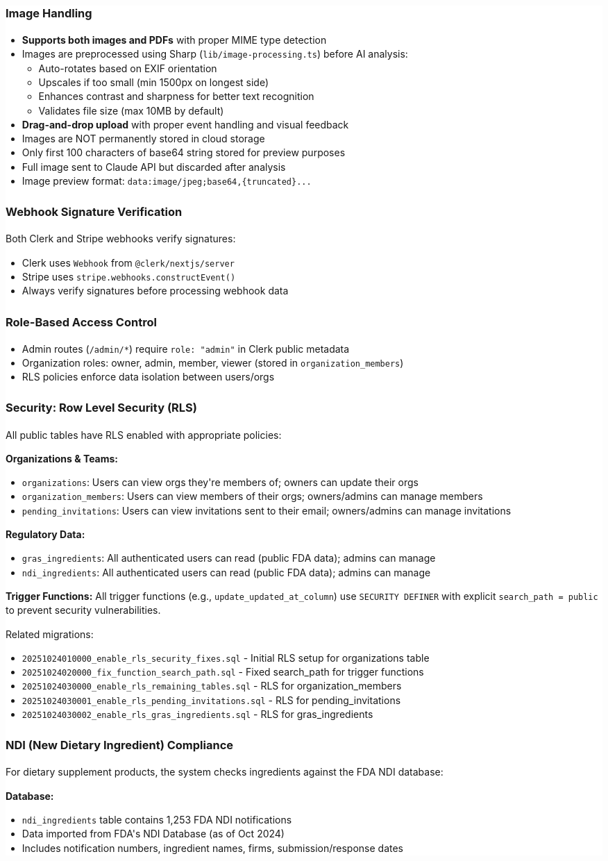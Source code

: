 ### Image Handling
- **Supports both images and PDFs** with proper MIME type detection
- Images are preprocessed using Sharp (`lib/image-processing.ts`) before AI analysis:
  - Auto-rotates based on EXIF orientation
  - Upscales if too small (min 1500px on longest side)
  - Enhances contrast and sharpness for better text recognition
  - Validates file size (max 10MB by default)
- **Drag-and-drop upload** with proper event handling and visual feedback
- Images are NOT permanently stored in cloud storage
- Only first 100 characters of base64 string stored for preview purposes
- Full image sent to Claude API but discarded after analysis
- Image preview format: `data:image/jpeg;base64,{truncated}...`

### Webhook Signature Verification
Both Clerk and Stripe webhooks verify signatures:
- Clerk uses `Webhook` from `@clerk/nextjs/server`
- Stripe uses `stripe.webhooks.constructEvent()`
- Always verify signatures before processing webhook data

### Role-Based Access Control
- Admin routes (`/admin/*`) require `role: "admin"` in Clerk public metadata
- Organization roles: owner, admin, member, viewer (stored in `organization_members`)
- RLS policies enforce data isolation between users/orgs

### Security: Row Level Security (RLS)
All public tables have RLS enabled with appropriate policies:

**Organizations & Teams:**
- `organizations`: Users can view orgs they're members of; owners can update their orgs
- `organization_members`: Users can view members of their orgs; owners/admins can manage members
- `pending_invitations`: Users can view invitations sent to their email; owners/admins can manage invitations

**Regulatory Data:**
- `gras_ingredients`: All authenticated users can read (public FDA data); admins can manage
- `ndi_ingredients`: All authenticated users can read (public FDA data); admins can manage

**Trigger Functions:**
All trigger functions (e.g., `update_updated_at_column`) use `SECURITY DEFINER` with explicit `search_path = public` to prevent security vulnerabilities.

Related migrations:
- `20251024010000_enable_rls_security_fixes.sql` - Initial RLS setup for organizations table
- `20251024020000_fix_function_search_path.sql` - Fixed search_path for trigger functions
- `20251024030000_enable_rls_remaining_tables.sql` - RLS for organization_members
- `20251024030001_enable_rls_pending_invitations.sql` - RLS for pending_invitations
- `20251024030002_enable_rls_gras_ingredients.sql` - RLS for gras_ingredients

### NDI (New Dietary Ingredient) Compliance
For dietary supplement products, the system checks ingredients against the FDA NDI database:

**Database:**
- `ndi_ingredients` table contains 1,253 FDA NDI notifications
- Data imported from FDA's NDI Database (as of Oct 2024)
- Includes notification numbers, ingredient names, firms, submission/response dates

